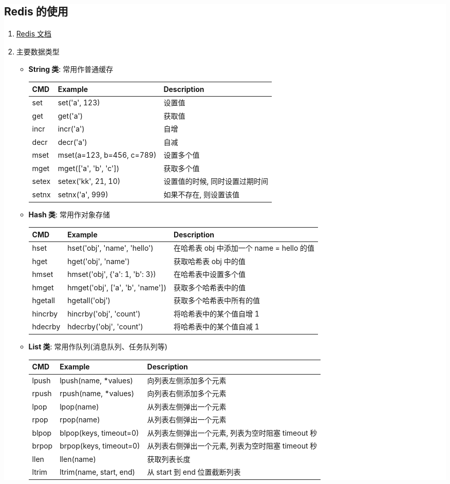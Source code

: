 ## Redis 的使用

1. [Redis 文档](http://redisdoc.com/)

2. 主要数据类型

    - **String 类**: 常用作普通缓存

        | CMD     |          Example          | Description |
        |---------|---------------------------|-------------|
        | set     | set('a', 123)             | 设置值 |
        | get     | get('a')                  | 获取值 |
        | incr    | incr('a')                 | 自增 |
        | decr    | decr('a')                 | 自减 |
        | mset    | mset(a=123, b=456, c=789) | 设置多个值 |
        | mget    | mget(['a', 'b', 'c'])     | 获取多个值 |
        | setex   | setex('kk', 21, 10)       | 设置值的时候, 同时设置过期时间 |
        | setnx   | setnx('a', 999)           | 如果不存在, 则设置该值 |

    - **Hash 类**: 常用作对象存储

        | CMD     |          Example                  | Description |
        |---------|-----------------------------------|-------------|
        | hset    | hset('obj', 'name', 'hello')      | 在哈希表 obj 中添加一个 name = hello 的值 |
        | hget    | hget('obj', 'name')               | 获取哈希表 obj 中的值 |
        | hmset   | hmset('obj', {'a': 1, 'b': 3})    | 在哈希表中设置多个值 |
        | hmget   | hmget('obj', ['a', 'b', 'name'])  | 获取多个哈希表中的值 |
        | hgetall | hgetall('obj')                    | 获取多个哈希表中所有的值 |
        | hincrby | hincrby('obj', 'count')           | 将哈希表中的某个值自增 1 |
        | hdecrby | hdecrby('obj', 'count')           | 将哈希表中的某个值自减 1 |

    - **List 类**: 常用作队列(消息队列、任务队列等)

        | CMD     |          Example        | Description      |
        |---------|-------------------------|------------------|
        | lpush   | lpush(name, *values)    | 向列表左侧添加多个元素 |
        | rpush   | rpush(name, *values)    | 向列表右侧添加多个元素 |
        | lpop    | lpop(name)              | 从列表左侧弹出一个元素 |
        | rpop    | rpop(name)              | 从列表右侧弹出一个元素 |
        | blpop   | blpop(keys, timeout=0)  | 从列表左侧弹出一个元素, 列表为空时阻塞 timeout 秒 |
        | brpop   | brpop(keys, timeout=0)  | 从列表右侧弹出一个元素, 列表为空时阻塞 timeout 秒 |
        | llen    | llen(name)              | 获取列表长度 |
        | ltrim   | ltrim(name, start, end) | 从 start 到 end 位置截断列表 |
